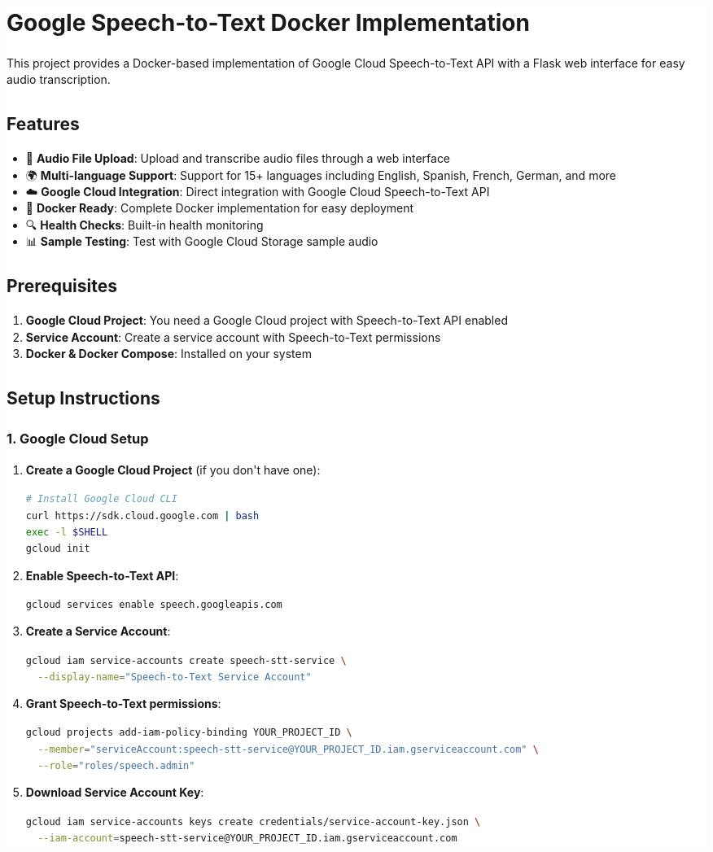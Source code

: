 # Google Speech-to-Text Docker Implementation

This project provides a Docker-based implementation of Google Cloud Speech-to-Text API with a Flask web interface for easy audio transcription.

## Features

- 🎤 **Audio File Upload**: Upload and transcribe audio files through a web interface
- 🌍 **Multi-language Support**: Support for 15+ languages including English, Spanish, French, German, and more
- ☁️ **Google Cloud Integration**: Direct integration with Google Cloud Speech-to-Text API
- 🐳 **Docker Ready**: Complete Docker implementation for easy deployment
- 🔍 **Health Checks**: Built-in health monitoring
- 📊 **Sample Testing**: Test with Google Cloud Storage sample audio

## Prerequisites

1. **Google Cloud Project**: You need a Google Cloud project with Speech-to-Text API enabled
2. **Service Account**: Create a service account with Speech-to-Text permissions
3. **Docker & Docker Compose**: Installed on your system

## Setup Instructions

### 1. Google Cloud Setup

1. **Create a Google Cloud Project** (if you don't have one):
   ```bash
   # Install Google Cloud CLI
   curl https://sdk.cloud.google.com | bash
   exec -l $SHELL
   gcloud init
   ```

2. **Enable Speech-to-Text API**:
   ```bash
   gcloud services enable speech.googleapis.com
   ```

3. **Create a Service Account**:
   ```bash
   gcloud iam service-accounts create speech-stt-service \
     --display-name="Speech-to-Text Service Account"
   ```

4. **Grant Speech-to-Text permissions**:
   ```bash
   gcloud projects add-iam-policy-binding YOUR_PROJECT_ID \
     --member="serviceAccount:speech-stt-service@YOUR_PROJECT_ID.iam.gserviceaccount.com" \
     --role="roles/speech.admin"
   ```

5. **Download Service Account Key**:
   ```bash
   gcloud iam service-accounts keys create credentials/service-account-key.json \
     --iam-account=speech-stt-service@YOUR_PROJECT_ID.iam.gserviceaccount.com
   ```

